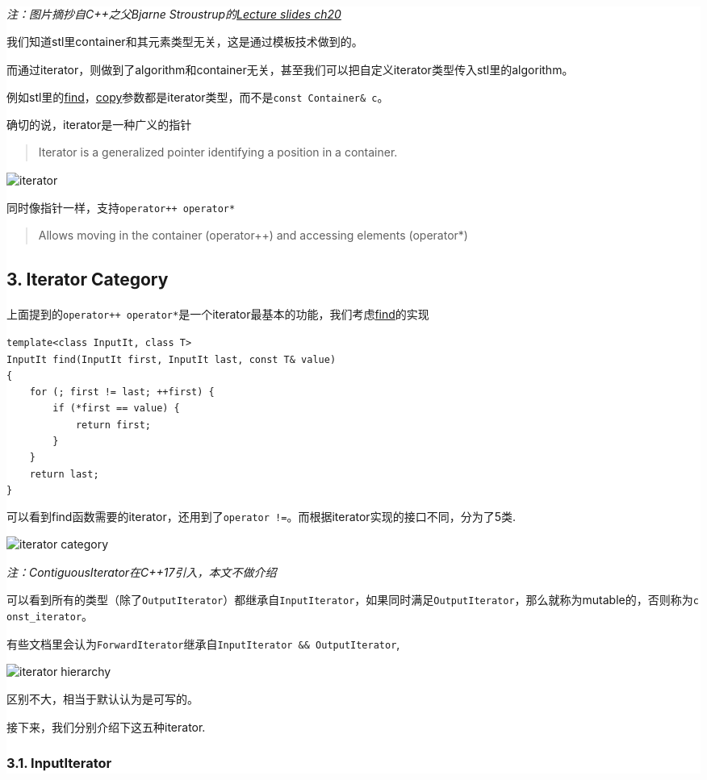 *注：图片摘抄自C++之父Bjarne Stroustrup的[Lecture slides ch20](http://www.stroustrup.com/Programming/lecture-slides.html)*

我们知道stl里container和其元素类型无关，这是通过模板技术做到的。

而通过iterator，则做到了algorithm和container无关，甚至我们可以把自定义iterator类型传入stl里的algorithm。

例如stl里的[find](http://en.cppreference.com/w/cpp/algorithm/find)，[copy](http://en.cppreference.com/w/cpp/algorithm/copy)参数都是iterator类型，而不是`const Container& c`。

确切的说，iterator是一种广义的指针

>Iterator is a generalized pointer identifying a position in a container.

![iterator](https://www.cs.helsinki.fi/u/tpkarkka/alglib/k06/lectures/iterator1.png)

同时像指针一样，支持`operator++ operator*`

>Allows moving in the container (operator++) and accessing elements (operator*)

## 3. Iterator Category

上面提到的`operator++ operator*`是一个iterator最基本的功能，我们考虑[find](http://en.cppreference.com/w/cpp/algorithm/find)的实现

```
template<class InputIt, class T>
InputIt find(InputIt first, InputIt last, const T& value)
{
    for (; first != last; ++first) {
        if (*first == value) {
            return first;
        }
    }
    return last;
}
```

可以看到find函数需要的iterator，还用到了`operator !=`。而根据iterator实现的接口不同，分为了5类.

![iterator category](/assets/images/iterator_category.png)

*注：ContiguousIterator在C++17引入，本文不做介绍*

可以看到所有的类型（除了`OutputIterator`）都继承自`InputIterator`，如果同时满足`OutputIterator`，那么就称为mutable的，否则称为`const_iterator`。

有些文档里会认为`ForwardIterator`继承自`InputIterator && OutputIterator`,

![iterator hierarchy](https://www.cs.helsinki.fi/u/tpkarkka/alglib/k06/lectures/iterator_concepts.png)

区别不大，相当于默认认为是可写的。

接下来，我们分别介绍下这五种iterator.

### 3.1. InputIterator
